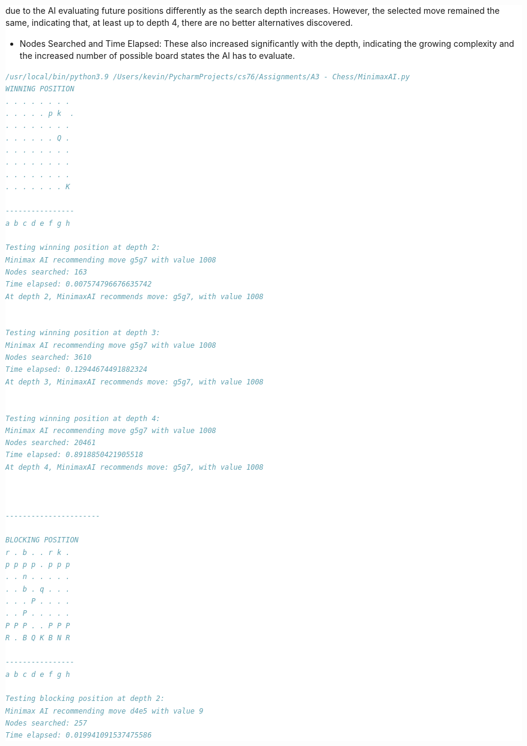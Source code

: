   due to the AI evaluating future positions differently as the search depth increases. However, the selected 
  move remained the same, indicating that, at least up to depth 4, there are no better alternatives discovered. 
  * Nodes Searched and Time Elapsed: These also increased significantly with the depth, indicating the growing 
  complexity and the increased number of possible board states the AI has to evaluate.

```bibtex
/usr/local/bin/python3.9 /Users/kevin/PycharmProjects/cs76/Assignments/A3 - Chess/MinimaxAI.py 
WINNING POSITION
. . . . . . . .
. . . . . p k  .
. . . . . . . .
. . . . . . Q .
. . . . . . . .
. . . . . . . .
. . . . . . . .
. . . . . . . K

----------------
a b c d e f g h

Testing winning position at depth 2:
Minimax AI recommending move g5g7 with value 1008
Nodes searched: 163
Time elapsed: 0.007574796676635742
At depth 2, MinimaxAI recommends move: g5g7, with value 1008


Testing winning position at depth 3:
Minimax AI recommending move g5g7 with value 1008
Nodes searched: 3610
Time elapsed: 0.12944674491882324
At depth 3, MinimaxAI recommends move: g5g7, with value 1008


Testing winning position at depth 4:
Minimax AI recommending move g5g7 with value 1008
Nodes searched: 20461
Time elapsed: 0.8918850421905518
At depth 4, MinimaxAI recommends move: g5g7, with value 1008



----------------------

BLOCKING POSITION
r . b . . r k .
p p p p . p p p
. . n . . . . .
. . b . q . . .
. . . P . . . .
. . P . . . . .
P P P . . P P P
R . B Q K B N R

----------------
a b c d e f g h

Testing blocking position at depth 2:
Minimax AI recommending move d4e5 with value 9
Nodes searched: 257
Time elapsed: 0.019941091537475586
```